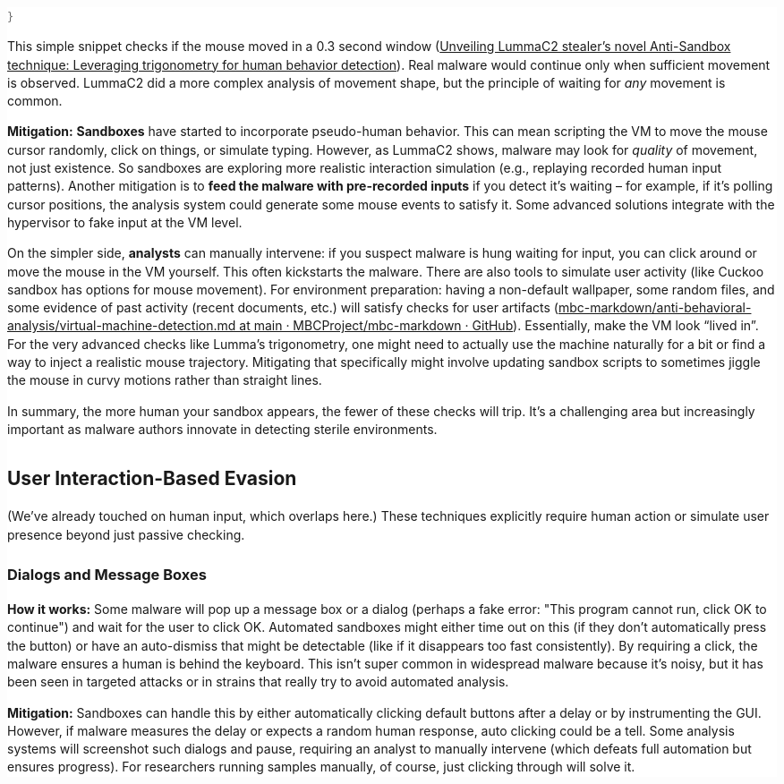 ```cpp
}
```

This simple snippet checks if the mouse moved in a 0.3 second window ([Unveiling LummaC2 stealer’s novel Anti-Sandbox technique: Leveraging trigonometry for human behavior detection](https://outpost24.com/blog/lummac2-anti-sandbox-technique-trigonometry-human-detection/#:~:text=The%20malware%20first%20starts%20by,different%20from%20the%20initial%20one)). Real malware would continue only when sufficient movement is observed. LummaC2 did a more complex analysis of movement shape, but the principle of waiting for *any* movement is common.

**Mitigation:** **Sandboxes** have started to incorporate pseudo-human behavior. This can mean scripting the VM to move the mouse cursor randomly, click on things, or simulate typing. However, as LummaC2 shows, malware may look for *quality* of movement, not just existence. So sandboxes are exploring more realistic interaction simulation (e.g., replaying recorded human input patterns). Another mitigation is to **feed the malware with pre-recorded inputs** if you detect it’s waiting – for example, if it’s polling cursor positions, the analysis system could generate some mouse events to satisfy it. Some advanced solutions integrate with the hypervisor to fake input at the VM level. 

On the simpler side, **analysts** can manually intervene: if you suspect malware is hung waiting for input, you can click around or move the mouse in the VM yourself. This often kickstarts the malware. There are also tools to simulate user activity (like Cuckoo sandbox has options for mouse movement). For environment preparation: having a non-default wallpaper, some random files, and some evidence of past activity (recent documents, etc.) will satisfy checks for user artifacts ([mbc-markdown/anti-behavioral-analysis/virtual-machine-detection.md at main · MBCProject/mbc-markdown · GitHub](https://github.com/MBCProject/mbc-markdown/blob/master/anti-behavioral-analysis/virtual-machine-detection.md#:~:text=specific%20frequencies%20commonly%20used%20in,be%20a%20virtualized%20machine%20and%2For)). Essentially, make the VM look “lived in”. For the very advanced checks like Lumma’s trigonometry, one might need to actually use the machine naturally for a bit or find a way to inject a realistic mouse trajectory. Mitigating that specifically might involve updating sandbox scripts to sometimes jiggle the mouse in curvy motions rather than straight lines. 

In summary, the more human your sandbox appears, the fewer of these checks will trip. It’s a challenging area but increasingly important as malware authors innovate in detecting sterile environments.

## User Interaction-Based Evasion

(We’ve already touched on human input, which overlaps here.) These techniques explicitly require human action or simulate user presence beyond just passive checking.

### Dialogs and Message Boxes

**How it works:** Some malware will pop up a message box or a dialog (perhaps a fake error: "This program cannot run, click OK to continue") and wait for the user to click OK. Automated sandboxes might either time out on this (if they don’t automatically press the button) or have an auto-dismiss that might be detectable (like if it disappears too fast consistently). By requiring a click, the malware ensures a human is behind the keyboard. This isn’t super common in widespread malware because it’s noisy, but it has been seen in targeted attacks or in strains that really try to avoid automated analysis.

**Mitigation:** Sandboxes can handle this by either automatically clicking default buttons after a delay or by instrumenting the GUI. However, if malware measures the delay or expects a random human response, auto clicking could be a tell. Some analysis systems will screenshot such dialogs and pause, requiring an analyst to manually intervene (which defeats full automation but ensures progress). For researchers running samples manually, of course, just clicking through will solve it.
